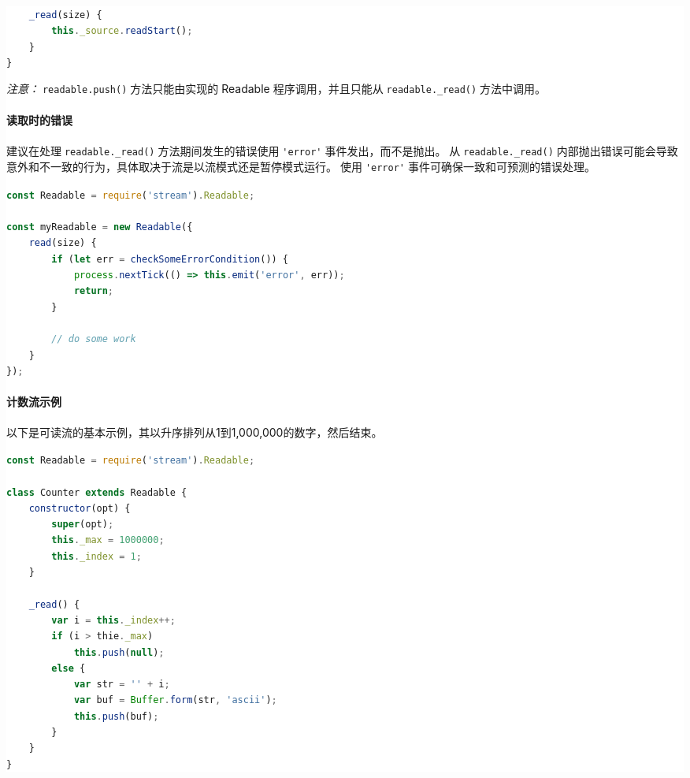 ``` javascript
	_read(size) {
		this._source.readStart();
	}
}
```

*注意：* `readable.push()` 方法只能由实现的 Readable
 程序调用，并且只能从 `readable._read()` 方法中调用。


#### 读取时的错误

建议在处理 `readable._read()` 方法期间发生的错误使用 `'error'` 事件发出，而不是抛出。 从 `readable._read()` 内部抛出错误可能会导致意外和不一致的行为，具体取决于流是以流模式还是暂停模式运行。 使用 `'error'` 事件可确保一致和可预测的错误处理。

``` javascript
const Readable = require('stream').Readable;

const myReadable = new Readable({
	read(size) {
		if (let err = checkSomeErrorCondition()) {
			process.nextTick(() => this.emit('error', err));
			return;
		}

		// do some work
	}
});
```

#### 计数流示例

以下是可读流的基本示例，其以升序排列从1到1,000,000的数字，然后结束。

``` javascript
const Readable = require('stream').Readable;

class Counter extends Readable {
	constructor(opt) {
		super(opt);
		this._max = 1000000;
		this._index = 1;
	}

	_read() {
		var i = this._index++;
		if (i > thie._max)
			this.push(null);
		else {
			var str = '' + i;
			var buf = Buffer.form(str, 'ascii');
			this.push(buf);
		}
	}
}
```
